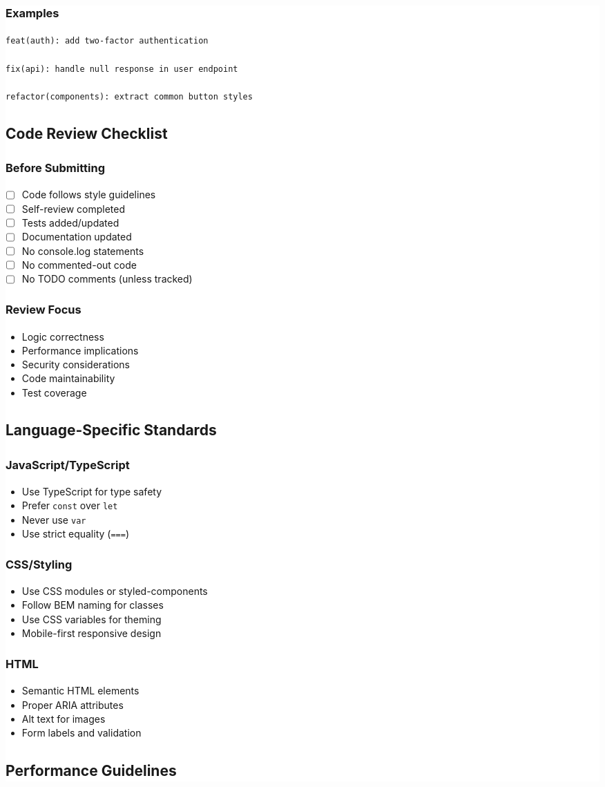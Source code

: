 ### Examples
```
feat(auth): add two-factor authentication

fix(api): handle null response in user endpoint

refactor(components): extract common button styles
```

## Code Review Checklist

### Before Submitting
- [ ] Code follows style guidelines
- [ ] Self-review completed
- [ ] Tests added/updated
- [ ] Documentation updated
- [ ] No console.log statements
- [ ] No commented-out code
- [ ] No TODO comments (unless tracked)

### Review Focus
- Logic correctness
- Performance implications
- Security considerations
- Code maintainability
- Test coverage

## Language-Specific Standards

### JavaScript/TypeScript
- Use TypeScript for type safety
- Prefer `const` over `let`
- Never use `var`
- Use strict equality (`===`)

### CSS/Styling
- Use CSS modules or styled-components
- Follow BEM naming for classes
- Use CSS variables for theming
- Mobile-first responsive design

### HTML
- Semantic HTML elements
- Proper ARIA attributes
- Alt text for images
- Form labels and validation

## Performance Guidelines
